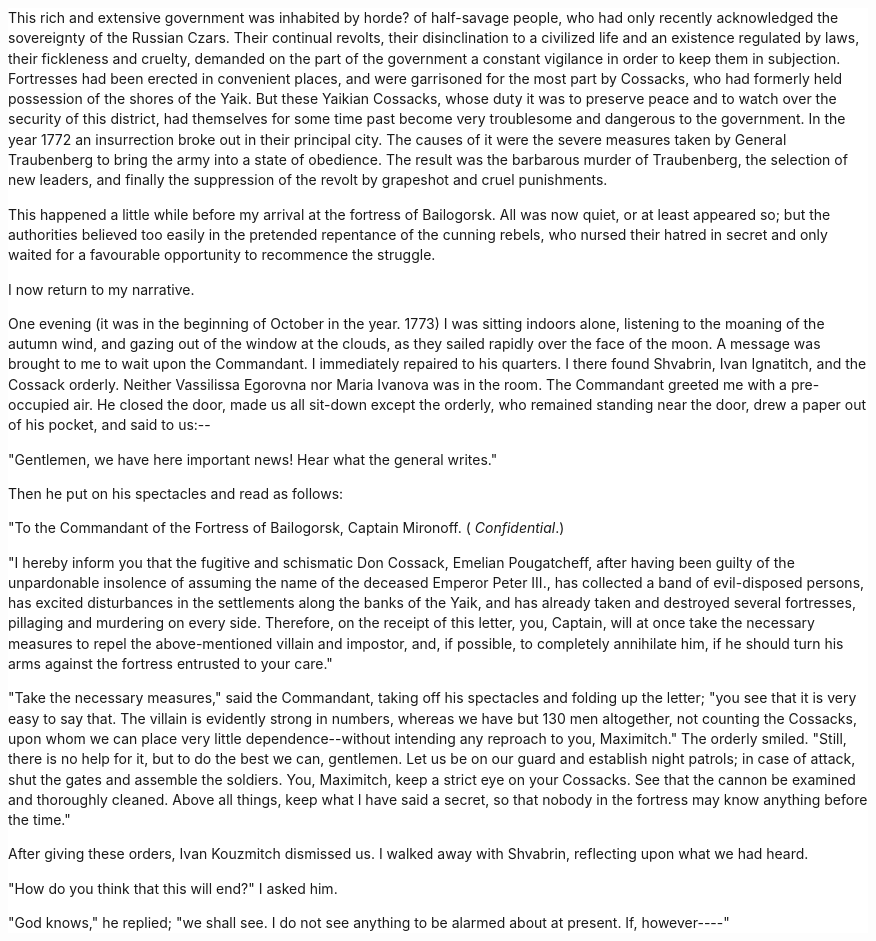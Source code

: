 This rich and extensive government was inhabited by horde? of half-savage people, who had only recently acknowledged the sovereignty of the Russian Czars. Their continual revolts, their disinclination to a civilized life and an existence regulated by laws, their fickleness and cruelty, demanded on the part of the government a constant vigilance in order to keep them in subjection. Fortresses had been erected in convenient places, and were garrisoned for the most part by Cossacks, who had formerly held possession of the shores of the Yaik. But these Yaikian Cossacks, whose duty it was to preserve peace and to watch over the security of this district, had themselves for some time past become very troublesome and dangerous to the government. In the year 1772 an insurrection broke out in their principal city. The causes of it were the severe measures taken by General Traubenberg to bring the army into a state of obedience. The result was the barbarous murder of Traubenberg, the selection of new leaders, and finally the suppression of the revolt by grapeshot and cruel punishments.

This happened a little while before my arrival at the fortress of Bailogorsk. All was now quiet, or at least appeared so; but the authorities believed too easily in the pretended repentance of the cunning rebels, who nursed their hatred in secret and only waited for a favourable opportunity to recommence the struggle.

I now return to my narrative.

One evening (it was in the beginning of October in the year. 1773) I was sitting indoors alone, listening to the moaning of the autumn wind, and gazing out of the window at the clouds, as they sailed rapidly over the face of the moon. A message was brought to me to wait upon the Commandant. I immediately repaired to his quarters. I there found Shvabrin, Ivan Ignatitch, and the Cossack orderly. Neither Vassilissa Egorovna nor Maria Ivanova was in the room. The Commandant greeted me with a pre-occupied air. He closed the door, made us all sit-down except the orderly, who remained standing near the door, drew a paper out of his pocket, and said to us:--

"Gentlemen, we have here important news! Hear what the general writes."

Then he put on his spectacles and read as follows:

"To the Commandant of the Fortress of Bailogorsk, Captain Mironoff. ( _Confidential_.)

"I hereby inform you that the fugitive and schismatic Don Cossack, Emelian Pougatcheff, after having been guilty of the unpardonable insolence of assuming the name of the deceased Emperor Peter III., has collected a band of evil-disposed persons, has excited disturbances in the settlements along the banks of the Yaik, and has already taken and destroyed several fortresses, pillaging and murdering on every side. Therefore, on the receipt of this letter, you, Captain, will at once take the necessary measures to repel the above-mentioned villain and impostor, and, if possible, to completely annihilate him, if he should turn his arms against the fortress entrusted to your care."

"Take the necessary measures," said the Commandant, taking off his spectacles and folding up the letter; "you see that it is very easy to say that. The villain is evidently strong in numbers, whereas we have but 130 men altogether, not counting the Cossacks, upon whom we can place very little dependence--without intending any reproach to you, Maximitch." The orderly smiled. "Still, there is no help for it, but to do the best we can, gentlemen. Let us be on our guard and establish night patrols; in case of attack, shut the gates and assemble the soldiers. You, Maximitch, keep a strict eye on your Cossacks. See that the cannon be examined and thoroughly cleaned. Above all things, keep what I have said a secret, so that nobody in the fortress may know anything before the time."

After giving these orders, Ivan Kouzmitch dismissed us. I walked away with Shvabrin, reflecting upon what we had heard.

"How do you think that this will end?" I asked him.

"God knows," he replied; "we shall see. I do not see anything to be alarmed about at present. If, however----"
